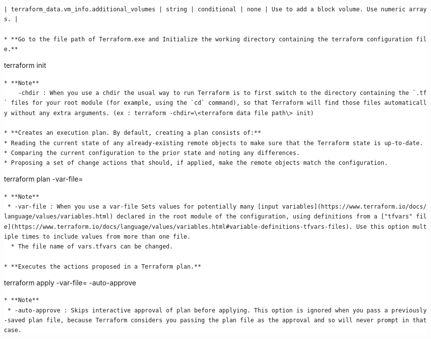    ```
| terraform_data.vm_info.additional_volumes | string | conditional | none | Use to add a block volume. Use numeric arrays. |

* **Go to the file path of Terraform.exe and Initialize the working directory containing the terraform configuration file.**

   ```
   terraform init
   ```
   * **Note**
       -chdir : When you use a chdir the usual way to run Terraform is to first switch to the directory containing the `.tf` files for your root module (for example, using the `cd` command), so that Terraform will find those files automatically without any extra arguments. (ex : terraform -chdir=\<terraform data file path\> init)

* **Creates an execution plan. By default, creating a plan consists of:**
  * Reading the current state of any already-existing remote objects to make sure that the Terraform state is up-to-date.
  * Comparing the current configuration to the prior state and noting any differences.
  * Proposing a set of change actions that should, if applied, make the remote objects match the configuration.
   ```
   terraform plan -var-file=<Absolute path of openstack_terraform.json>
   ```
  * **Note**
	* -var-file : When you use a var-file Sets values for potentially many [input variables](https://www.terraform.io/docs/language/values/variables.html) declared in the root module of the configuration, using definitions from a ["tfvars" file](https://www.terraform.io/docs/language/values/variables.html#variable-definitions-tfvars-files). Use this option multiple times to include values from more than one file.
     * The file name of vars.tfvars can be changed.

* **Executes the actions proposed in a Terraform plan.**
   ```
   terraform apply -var-file=<Absolute path of openstack_terraform.json> -auto-approve
   ```
* **Note**
	* -auto-approve : Skips interactive approval of plan before applying. This option is ignored when you pass a previously-saved plan file, because Terraform considers you passing the plan file as the approval and so will never prompt in that case.
